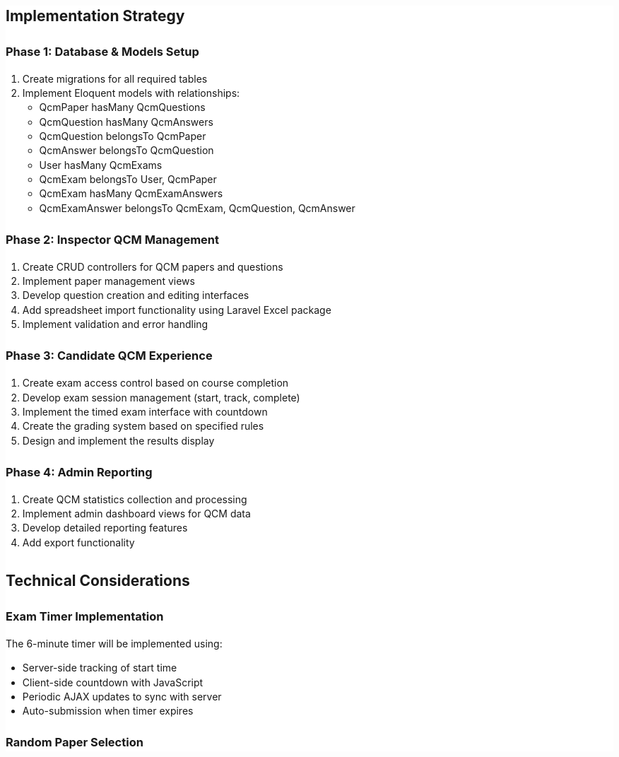 ## Implementation Strategy

### Phase 1: Database & Models Setup

1. Create migrations for all required tables
2. Implement Eloquent models with relationships:
   - QcmPaper hasMany QcmQuestions
   - QcmQuestion hasMany QcmAnswers
   - QcmQuestion belongsTo QcmPaper
   - QcmAnswer belongsTo QcmQuestion
   - User hasMany QcmExams
   - QcmExam belongsTo User, QcmPaper
   - QcmExam hasMany QcmExamAnswers
   - QcmExamAnswer belongsTo QcmExam, QcmQuestion, QcmAnswer

### Phase 2: Inspector QCM Management

1. Create CRUD controllers for QCM papers and questions
2. Implement paper management views
3. Develop question creation and editing interfaces
4. Add spreadsheet import functionality using Laravel Excel package
5. Implement validation and error handling

### Phase 3: Candidate QCM Experience

1. Create exam access control based on course completion
2. Develop exam session management (start, track, complete)
3. Implement the timed exam interface with countdown
4. Create the grading system based on specified rules
5. Design and implement the results display

### Phase 4: Admin Reporting

1. Create QCM statistics collection and processing
2. Implement admin dashboard views for QCM data
3. Develop detailed reporting features
4. Add export functionality

## Technical Considerations

### Exam Timer Implementation

The 6-minute timer will be implemented using:
- Server-side tracking of start time
- Client-side countdown with JavaScript
- Periodic AJAX updates to sync with server
- Auto-submission when timer expires

### Random Paper Selection
